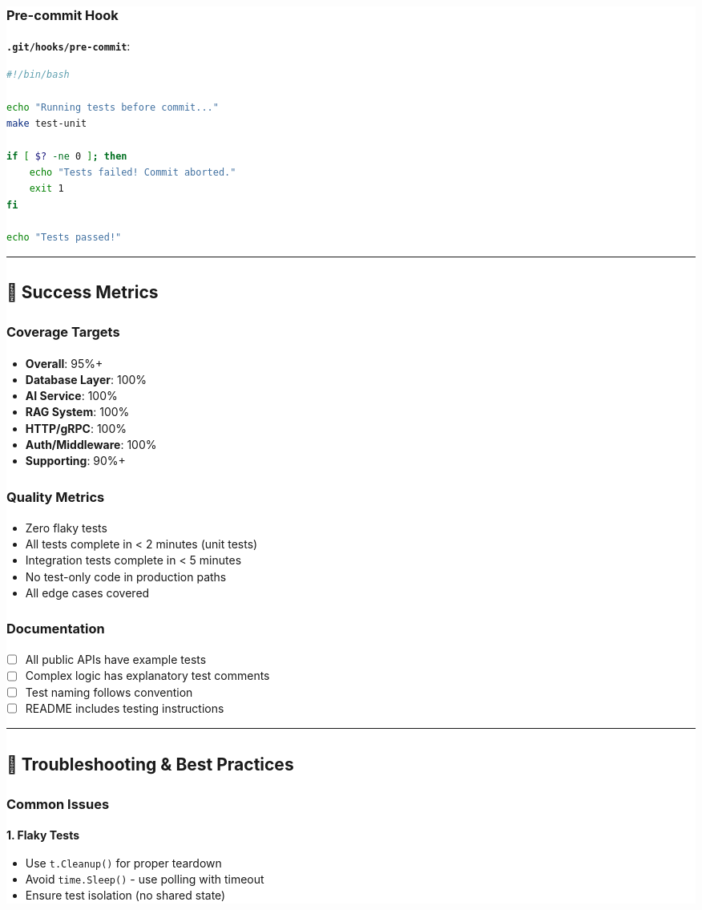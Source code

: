 ### Pre-commit Hook

**`.git/hooks/pre-commit`**:
```bash
#!/bin/bash

echo "Running tests before commit..."
make test-unit

if [ $? -ne 0 ]; then
    echo "Tests failed! Commit aborted."
    exit 1
fi

echo "Tests passed!"
```

---

## 🎯 Success Metrics

### Coverage Targets
- **Overall**: 95%+
- **Database Layer**: 100%
- **AI Service**: 100%
- **RAG System**: 100%
- **HTTP/gRPC**: 100%
- **Auth/Middleware**: 100%
- **Supporting**: 90%+

### Quality Metrics
- Zero flaky tests
- All tests complete in < 2 minutes (unit tests)
- Integration tests complete in < 5 minutes
- No test-only code in production paths
- All edge cases covered

### Documentation
- [ ] All public APIs have example tests
- [ ] Complex logic has explanatory test comments
- [ ] Test naming follows convention
- [ ] README includes testing instructions

---

## 🔧 Troubleshooting & Best Practices

### Common Issues

**1. Flaky Tests**
- Use `t.Cleanup()` for proper teardown
- Avoid `time.Sleep()` - use polling with timeout
- Ensure test isolation (no shared state)
